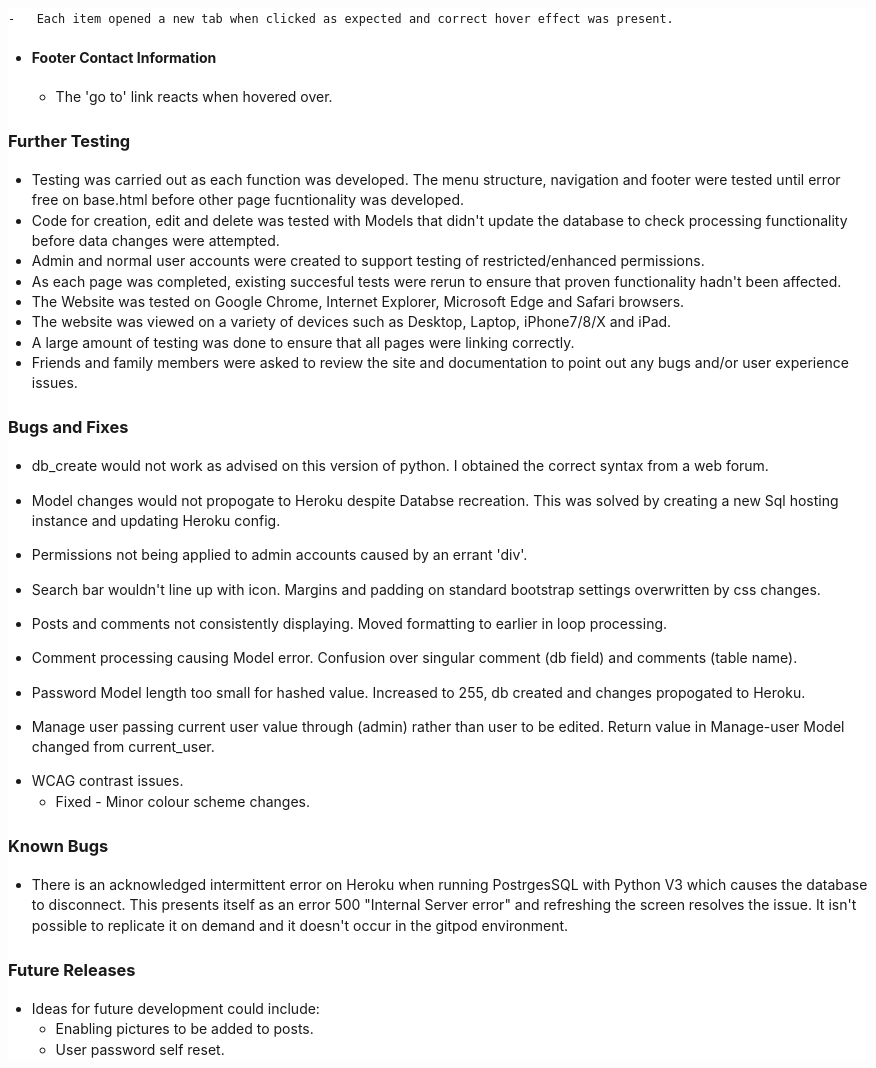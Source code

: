     -   Each item opened a new tab when clicked as expected and correct hover effect was present.

-   #### Footer Contact Information

    -   The 'go to' link reacts when hovered over.

### Further Testing

*   Testing was carried out as each function was developed. The menu structure, navigation and footer were tested until error free on base.html before other page fucntionality was developed.
*   Code for creation, edit and delete was tested with Models that didn't update the database to check processing functionality before data changes were attempted.
*   Admin and normal user accounts were created to support testing of restricted/enhanced permissions.
*   As each page was completed, existing succesful tests were rerun to ensure that proven functionality hadn't been affected. 
*   The Website was tested on Google Chrome, Internet Explorer, Microsoft Edge and Safari browsers.
*   The website was viewed on a variety of devices such as Desktop, Laptop, iPhone7/8/X and iPad.
*   A large amount of testing was done to ensure that all pages were linking correctly.
*   Friends and family members were asked to review the site and documentation to point out any bugs and/or user experience issues.

### Bugs and Fixes

*   db_create would not work as advised on this version of python. I obtained the correct syntax from a web forum.

*   Model changes would not propogate to Heroku despite Databse recreation. This was solved by creating a new Sql hosting instance and updating Heroku config.

*   Permissions not being applied to admin accounts caused by an errant 'div'.

*   Search bar wouldn't line up with icon. Margins and padding on standard bootstrap settings overwritten by css changes. 

*   Posts and comments not consistently displaying. Moved formatting to earlier in loop processing.

*   Comment processing causing Model error. Confusion over singular comment (db field) and comments (table name).

*   Password Model length too small for hashed value. Increased to 255, db created and changes propogated to Heroku.

*   Manage user passing current user value through (admin) rather than user to be edited. Return value in Manage-user Model changed from current_user.

-   WCAG contrast issues.
    - Fixed - Minor colour scheme changes.

### Known Bugs

*   There is an acknowledged intermittent error on Heroku when running PostrgesSQL with Python V3 which causes the database to disconnect. This presents itself as an error 500 "Internal Server error" and refreshing the screen resolves the issue. It isn't possible to replicate it on demand and it doesn't occur in the gitpod environment.

### Future Releases
*   Ideas for future development could include:
    -   Enabling pictures to be added to posts.
    -   User password self reset.
